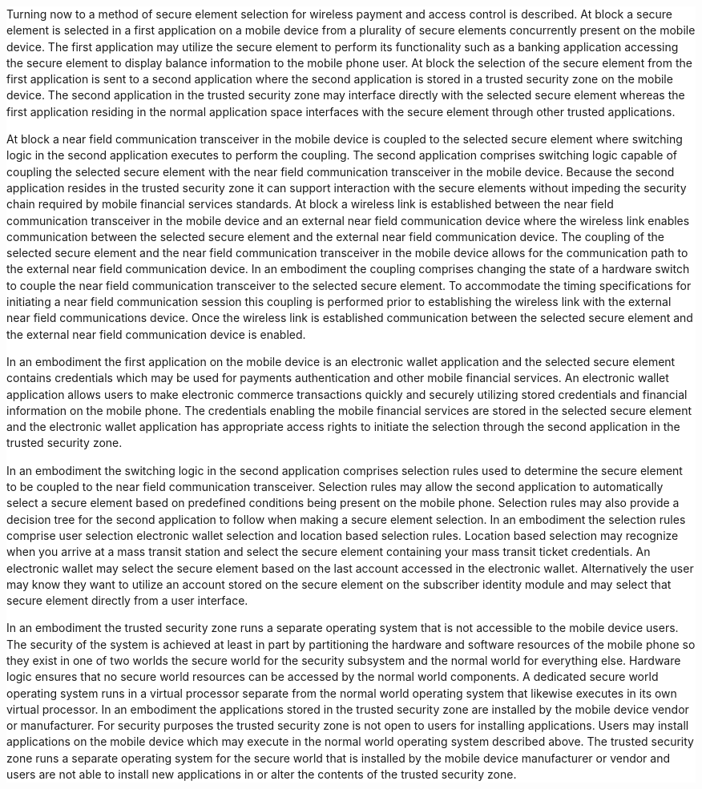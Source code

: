 Turning now to a method of secure element selection for wireless payment and access control is described. At block a secure element is selected in a first application on a mobile device from a plurality of secure elements concurrently present on the mobile device. The first application may utilize the secure element to perform its functionality such as a banking application accessing the secure element to display balance information to the mobile phone user. At block the selection of the secure element from the first application is sent to a second application where the second application is stored in a trusted security zone on the mobile device. The second application in the trusted security zone may interface directly with the selected secure element whereas the first application residing in the normal application space interfaces with the secure element through other trusted applications.

At block a near field communication transceiver in the mobile device is coupled to the selected secure element where switching logic in the second application executes to perform the coupling. The second application comprises switching logic capable of coupling the selected secure element with the near field communication transceiver in the mobile device. Because the second application resides in the trusted security zone it can support interaction with the secure elements without impeding the security chain required by mobile financial services standards. At block a wireless link is established between the near field communication transceiver in the mobile device and an external near field communication device where the wireless link enables communication between the selected secure element and the external near field communication device. The coupling of the selected secure element and the near field communication transceiver in the mobile device allows for the communication path to the external near field communication device. In an embodiment the coupling comprises changing the state of a hardware switch to couple the near field communication transceiver to the selected secure element. To accommodate the timing specifications for initiating a near field communication session this coupling is performed prior to establishing the wireless link with the external near field communications device. Once the wireless link is established communication between the selected secure element and the external near field communication device is enabled.

In an embodiment the first application on the mobile device is an electronic wallet application and the selected secure element contains credentials which may be used for payments authentication and other mobile financial services. An electronic wallet application allows users to make electronic commerce transactions quickly and securely utilizing stored credentials and financial information on the mobile phone. The credentials enabling the mobile financial services are stored in the selected secure element and the electronic wallet application has appropriate access rights to initiate the selection through the second application in the trusted security zone.

In an embodiment the switching logic in the second application comprises selection rules used to determine the secure element to be coupled to the near field communication transceiver. Selection rules may allow the second application to automatically select a secure element based on predefined conditions being present on the mobile phone. Selection rules may also provide a decision tree for the second application to follow when making a secure element selection. In an embodiment the selection rules comprise user selection electronic wallet selection and location based selection rules. Location based selection may recognize when you arrive at a mass transit station and select the secure element containing your mass transit ticket credentials. An electronic wallet may select the secure element based on the last account accessed in the electronic wallet. Alternatively the user may know they want to utilize an account stored on the secure element on the subscriber identity module and may select that secure element directly from a user interface.

In an embodiment the trusted security zone runs a separate operating system that is not accessible to the mobile device users. The security of the system is achieved at least in part by partitioning the hardware and software resources of the mobile phone so they exist in one of two worlds the secure world for the security subsystem and the normal world for everything else. Hardware logic ensures that no secure world resources can be accessed by the normal world components. A dedicated secure world operating system runs in a virtual processor separate from the normal world operating system that likewise executes in its own virtual processor. In an embodiment the applications stored in the trusted security zone are installed by the mobile device vendor or manufacturer. For security purposes the trusted security zone is not open to users for installing applications. Users may install applications on the mobile device which may execute in the normal world operating system described above. The trusted security zone runs a separate operating system for the secure world that is installed by the mobile device manufacturer or vendor and users are not able to install new applications in or alter the contents of the trusted security zone.
